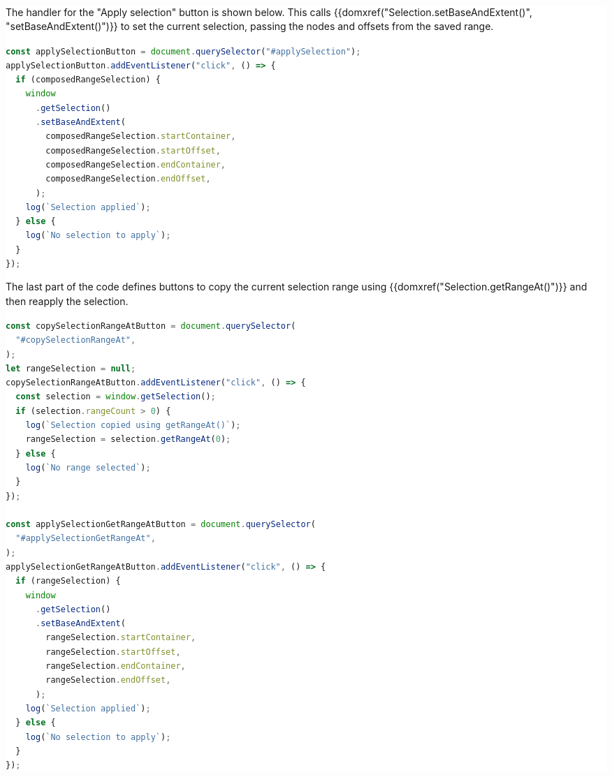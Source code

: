 The handler for the "Apply selection" button is shown below.
This calls {{domxref("Selection.setBaseAndExtent()", "setBaseAndExtent()")}} to set the current selection, passing the nodes and offsets from the saved range.

```js
const applySelectionButton = document.querySelector("#applySelection");
applySelectionButton.addEventListener("click", () => {
  if (composedRangeSelection) {
    window
      .getSelection()
      .setBaseAndExtent(
        composedRangeSelection.startContainer,
        composedRangeSelection.startOffset,
        composedRangeSelection.endContainer,
        composedRangeSelection.endOffset,
      );
    log(`Selection applied`);
  } else {
    log(`No selection to apply`);
  }
});
```

The last part of the code defines buttons to copy the current selection range using {{domxref("Selection.getRangeAt()")}} and then reapply the selection.

```js
const copySelectionRangeAtButton = document.querySelector(
  "#copySelectionRangeAt",
);
let rangeSelection = null;
copySelectionRangeAtButton.addEventListener("click", () => {
  const selection = window.getSelection();
  if (selection.rangeCount > 0) {
    log(`Selection copied using getRangeAt()`);
    rangeSelection = selection.getRangeAt(0);
  } else {
    log(`No range selected`);
  }
});

const applySelectionGetRangeAtButton = document.querySelector(
  "#applySelectionGetRangeAt",
);
applySelectionGetRangeAtButton.addEventListener("click", () => {
  if (rangeSelection) {
    window
      .getSelection()
      .setBaseAndExtent(
        rangeSelection.startContainer,
        rangeSelection.startOffset,
        rangeSelection.endContainer,
        rangeSelection.endOffset,
      );
    log(`Selection applied`);
  } else {
    log(`No selection to apply`);
  }
});
```

